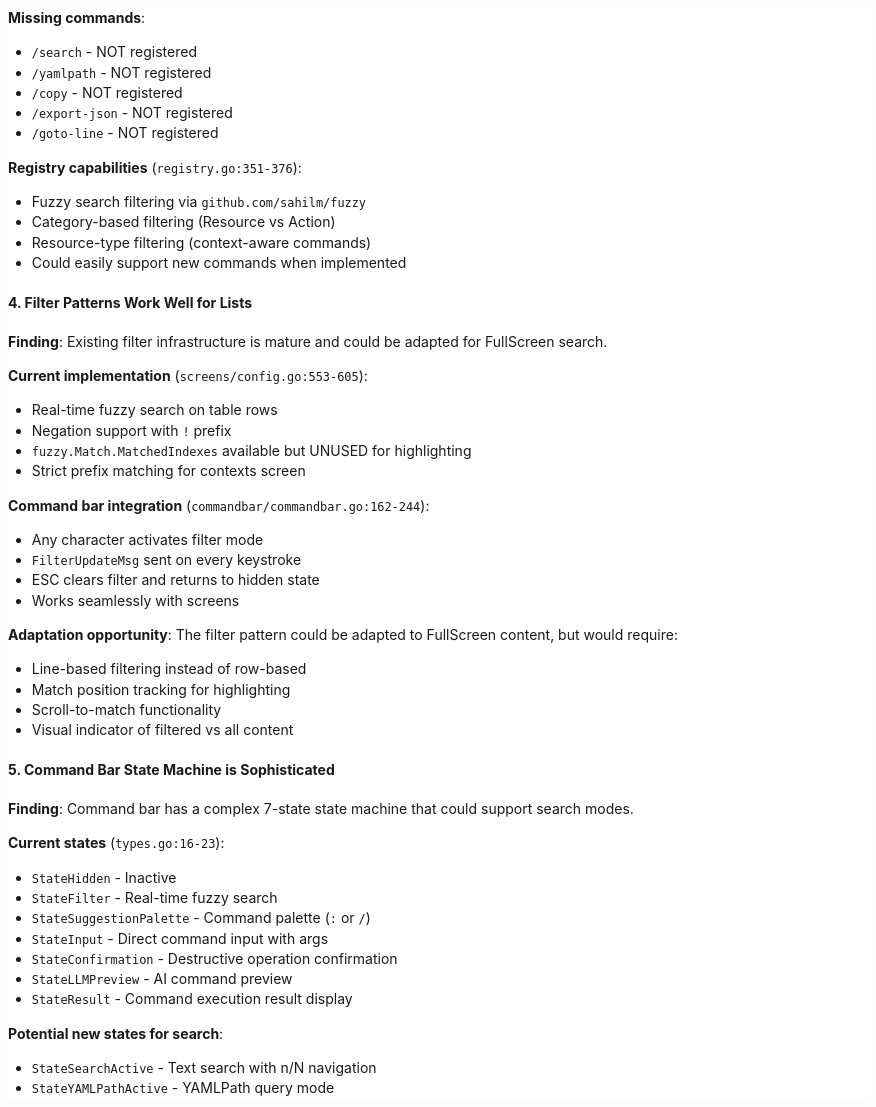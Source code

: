 **Missing commands**:
- `/search` - NOT registered
- `/yamlpath` - NOT registered
- `/copy` - NOT registered
- `/export-json` - NOT registered
- `/goto-line` - NOT registered

**Registry capabilities** (`registry.go:351-376`):
- Fuzzy search filtering via `github.com/sahilm/fuzzy`
- Category-based filtering (Resource vs Action)
- Resource-type filtering (context-aware commands)
- Could easily support new commands when implemented

#### 4. Filter Patterns Work Well for Lists

**Finding**: Existing filter infrastructure is mature and could be adapted
for FullScreen search.

**Current implementation** (`screens/config.go:553-605`):
- Real-time fuzzy search on table rows
- Negation support with `!` prefix
- `fuzzy.Match.MatchedIndexes` available but UNUSED for highlighting
- Strict prefix matching for contexts screen

**Command bar integration** (`commandbar/commandbar.go:162-244`):
- Any character activates filter mode
- `FilterUpdateMsg` sent on every keystroke
- ESC clears filter and returns to hidden state
- Works seamlessly with screens

**Adaptation opportunity**: The filter pattern could be adapted to FullScreen
content, but would require:
- Line-based filtering instead of row-based
- Match position tracking for highlighting
- Scroll-to-match functionality
- Visual indicator of filtered vs all content

#### 5. Command Bar State Machine is Sophisticated

**Finding**: Command bar has a complex 7-state state machine that could
support search modes.

**Current states** (`types.go:16-23`):
- `StateHidden` - Inactive
- `StateFilter` - Real-time fuzzy search
- `StateSuggestionPalette` - Command palette (`:` or `/`)
- `StateInput` - Direct command input with args
- `StateConfirmation` - Destructive operation confirmation
- `StateLLMPreview` - AI command preview
- `StateResult` - Command execution result display

**Potential new states for search**:
- `StateSearchActive` - Text search with n/N navigation
- `StateYAMLPathActive` - YAMLPath query mode
